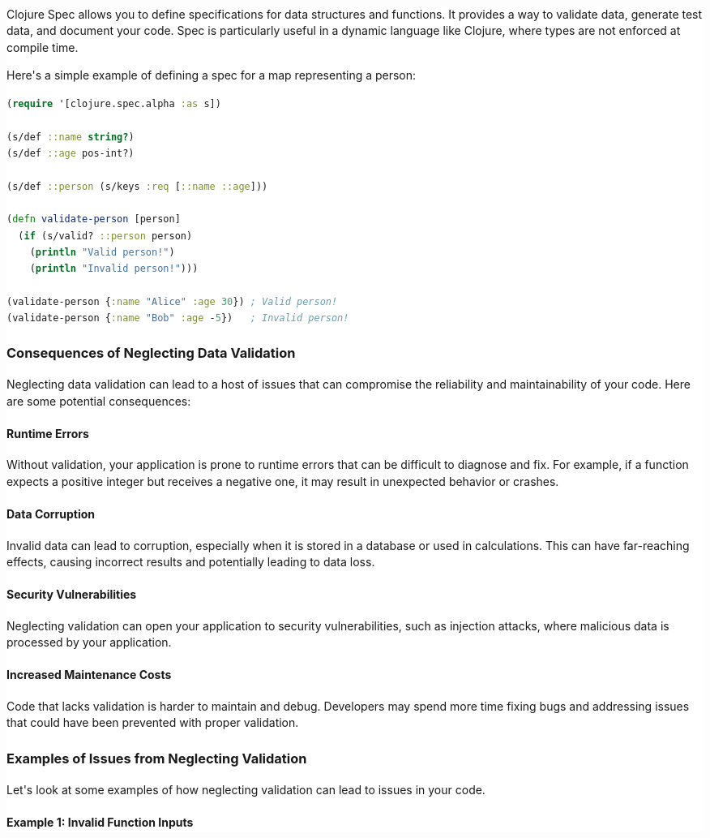 Clojure Spec allows you to define specifications for data structures and functions. It provides a way to validate data, generate test data, and document your code. Spec is particularly useful in a dynamic language like Clojure, where types are not enforced at compile time.

Here's a simple example of defining a spec for a map representing a person:

```clojure
(require '[clojure.spec.alpha :as s])

(s/def ::name string?)
(s/def ::age pos-int?)

(s/def ::person (s/keys :req [::name ::age]))

(defn validate-person [person]
  (if (s/valid? ::person person)
    (println "Valid person!")
    (println "Invalid person!")))

(validate-person {:name "Alice" :age 30}) ; Valid person!
(validate-person {:name "Bob" :age -5})   ; Invalid person!
```

### Consequences of Neglecting Data Validation

Neglecting data validation can lead to a host of issues that can compromise the reliability and maintainability of your code. Here are some potential consequences:

#### Runtime Errors

Without validation, your application is prone to runtime errors that can be difficult to diagnose and fix. For example, if a function expects a positive integer but receives a negative one, it may result in unexpected behavior or crashes.

#### Data Corruption

Invalid data can lead to corruption, especially when it is stored in a database or used in calculations. This can have far-reaching effects, causing incorrect results and potentially leading to data loss.

#### Security Vulnerabilities

Neglecting validation can open your application to security vulnerabilities, such as injection attacks, where malicious data is processed by your application.

#### Increased Maintenance Costs

Code that lacks validation is harder to maintain and debug. Developers may spend more time fixing bugs and addressing issues that could have been prevented with proper validation.

### Examples of Issues from Neglecting Validation

Let's look at some examples of how neglecting validation can lead to issues in your code.

#### Example 1: Invalid Function Inputs
